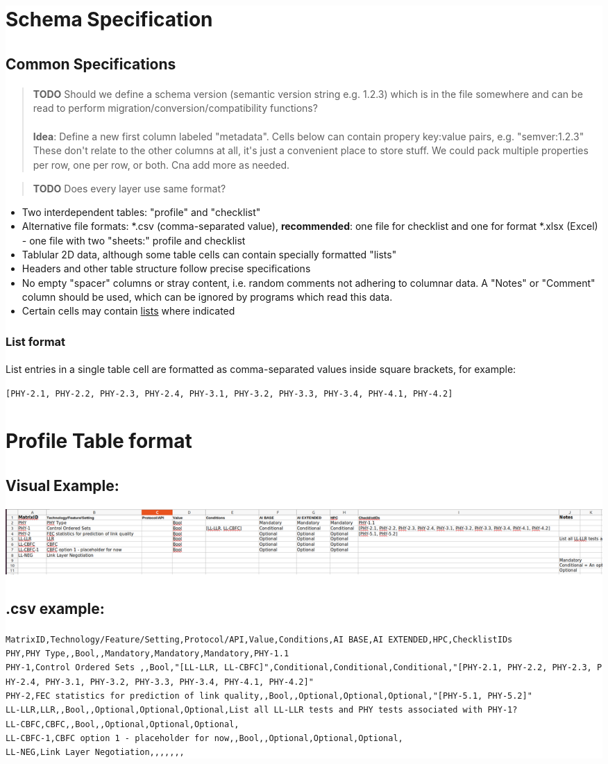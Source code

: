 # Schema Specification

## Common Specifications

>**TODO** Should we define a schema version (semantic version string e.g. 1.2.3) which is in the file somewhere and can be read to perform migration/conversion/compatibility functions?
<br><br>**Idea**: Define a new first column labeled "metadata". Cells below can contain propery key:value pairs, e.g. "semver:1.2.3" These don't relate to the other columns at all, it's just a convenient place to store stuff. We could pack multiple properties per row, one per row, or both. Cna add more as needed.

>**TODO** Does every layer use same format?


* Two interdependent tables: "profile" and "checklist"
* Alternative file formats:
  *.csv (comma-separated value), **recommended**: one file for checklist and one for format
  *.xlsx (Excel) - one file with two "sheets:" profile and checklist
* Tablular 2D data, although some table cells can contain specially formatted "lists"
* Headers and other table structure follow precise specifications
* No empty "spacer" columns or stray content, i.e. random comments not adhering to columnar data. A "Notes" or "Comment" column should be used, which can be ignored by programs which read this data.
* Certain cells may contain [lists](#list-format) where indicated

### List format
List entries in a single table cell are formatted as comma-separated values inside square brackets, for example:
  ```
  [PHY-2.1, PHY-2.2, PHY-2.3, PHY-2.4, PHY-3.1, PHY-3.2, PHY-3.3, PHY-3.4, PHY-4.1, PHY-4.2]
  ```

# Profile Table format

## Visual Example:
![profile-schema-example](profile-schema-example.png)
## .csv example:

```
MatrixID,Technology/Feature/Setting,Protocol/API,Value,Conditions,AI BASE,AI EXTENDED,HPC,ChecklistIDs
PHY,PHY Type,,Bool,,Mandatory,Mandatory,Mandatory,PHY-1.1
PHY-1,Control Ordered Sets ,,Bool,"[LL-LLR, LL-CBFC]",Conditional,Conditional,Conditional,"[PHY-2.1, PHY-2.2, PHY-2.3, PHY-2.4, PHY-3.1, PHY-3.2, PHY-3.3, PHY-3.4, PHY-4.1, PHY-4.2]"
PHY-2,FEC statistics for prediction of link quality,,Bool,,Optional,Optional,Optional,"[PHY-5.1, PHY-5.2]"
LL-LLR,LLR,,Bool,,Optional,Optional,Optional,List all LL-LLR tests and PHY tests associated with PHY-1?
LL-CBFC,CBFC,,Bool,,Optional,Optional,Optional,
LL-CBFC-1,CBFC option 1 - placeholder for now,,Bool,,Optional,Optional,Optional,
LL-NEG,Link Layer Negotiation,,,,,,,
```
